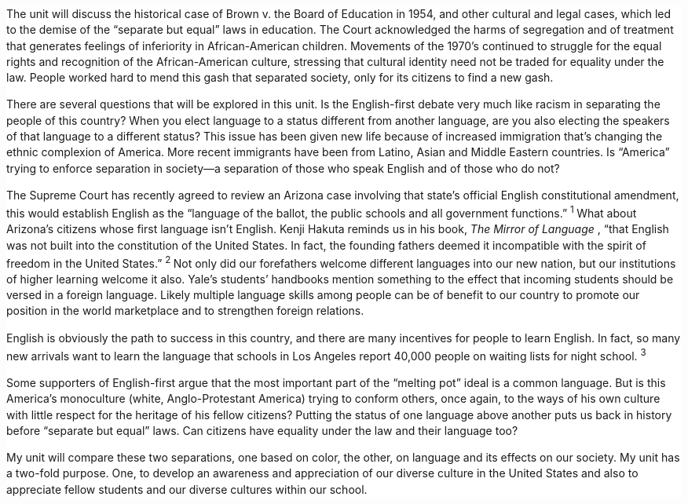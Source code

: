 The unit will discuss the historical case of Brown v. the Board of Education in 1954, and other cultural and legal cases, which led to the demise of the “separate but equal” laws in education. The Court acknowledged the harms of segregation and of treatment that generates feelings of inferiority in African-American children. Movements of the 1970’s continued to struggle for the equal rights and recognition of the African-American culture, stressing that cultural identity need not be traded for equality under the law. People worked hard to mend this gash that separated society, only for its citizens to find a new gash.
</p>
<p>
There are several questions that will be explored in this unit. Is the English-first debate very much like racism in separating the people of this country? When you elect language to a status different from another language, are you also electing the speakers of that language to a different status? This issue has been given new life because of increased immigration that’s changing the ethnic complexion of America. More recent immigrants have been from Latino, Asian and Middle Eastern countries. Is “America” trying to enforce separation in society—a separation of those who speak English and of those who do not?
</p>
<p>
The Supreme Court has recently agreed to review an Arizona case involving that state’s official English constitutional amendment, this would establish English as the “language of the ballot, the public schools and all government functions.”
<sup>
1
</sup>
What about Arizona’s citizens whose first language isn’t English. Kenji Hakuta reminds us in his book,
<i>
The Mirror of Language
</i>
, “that English was not built into the constitution of the United States. In fact, the founding fathers deemed it incompatible with the spirit of freedom in the United States.”
<sup>
2
</sup>
Not only did our forefathers welcome different languages into our new nation, but our institutions of higher learning welcome it also. Yale’s students’ handbooks mention something to the effect that incoming students should be versed in a foreign language. Likely multiple language skills among people can be of benefit to our country to promote our position in the world marketplace and to strengthen foreign relations.
</p>
<p>
English is obviously the path to success in this country, and there are many incentives for people to learn English. In fact, so many new arrivals want to learn the language that schools in Los Angeles report 40,000 people on waiting lists for night school.
<sup>
3
</sup>
</p>
<p>
Some supporters of English-first argue that the most important part of the “melting pot” ideal is a common language. But is this America’s monoculture (white, Anglo-Protestant America) trying to conform others, once again, to the ways of his own culture with little respect for the heritage of his fellow citizens? Putting the status of one language above another puts us back in history before “separate but equal” laws. Can citizens have equality under the law and their language too?
</p>
<p>
My unit will compare these two separations, one based on color, the other, on language and its effects on our society. My unit has a two-fold purpose. One, to develop an awareness and appreciation of our diverse culture in the United States and also to appreciate fellow students and our diverse cultures within our school.
</p>
<p>